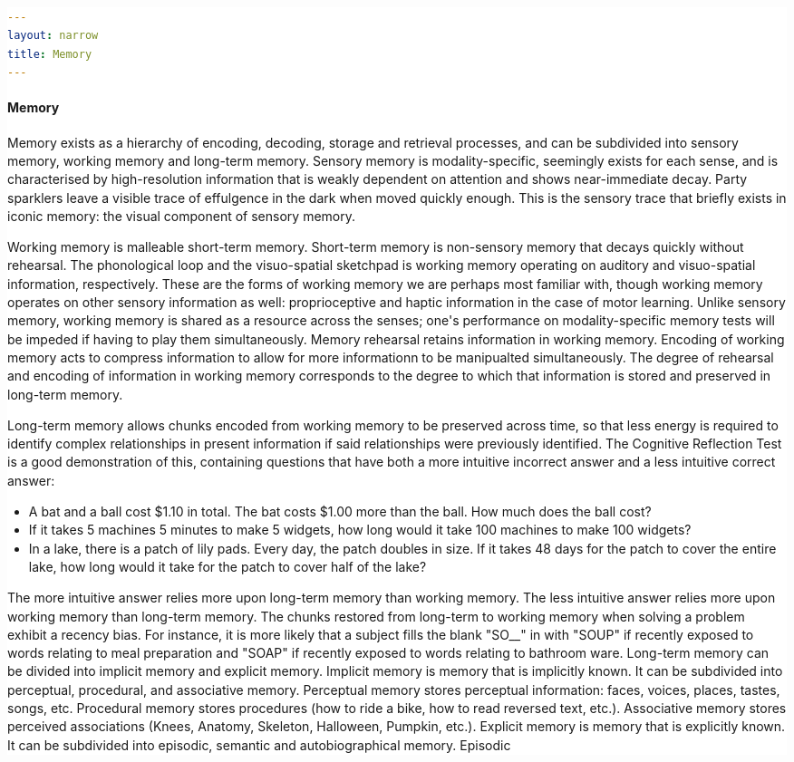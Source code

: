 ```yaml
---
layout: narrow
title: Memory
---
```

<h4>Memory</h4> 
<p>Memory exists as a hierarchy of encoding, decoding, storage and retrieval processes, and can be subdivided into sensory memory,
working memory and long-term memory. Sensory memory is modality-specific, seemingly exists for each sense, and is characterised by
high-resolution information that is weakly dependent on attention and shows near-immediate decay. Party sparklers leave a visible trace of
effulgence in the dark when moved quickly enough. This is the sensory trace that briefly exists in iconic memory: the visual component
of sensory memory.</p>
<p>Working memory is malleable short-term memory. Short-term memory is non-sensory memory that decays quickly without rehearsal. The
phonological loop and the visuo-spatial sketchpad is working memory operating on auditory and visuo-spatial information, respectively. 
These are the forms of working memory we are perhaps most familiar with, though working memory operates on other sensory information as 
well: proprioceptive and haptic information in the case of motor learning. Unlike sensory memory, working memory is shared as a resource
across the senses; one's performance on modality-specific memory tests will be impeded if having to play them simultaneously. Memory 
rehearsal retains information in working memory. Encoding of working memory acts to compress information to allow for more informationn 
to be manipualted simultaneously. The degree of rehearsal and encoding of information in working memory corresponds to the degree
to which that information is stored and preserved in long-term memory.</p>
<p>Long-term memory allows chunks encoded from working memory to be preserved across time, so that less energy is required to identify 
complex relationships in present information if said relationships were previously identified. The Cognitive Reflection Test is a 
good demonstration of this, containing questions that have both a more intuitive incorrect answer and a less intuitive correct
answer:  
<ul>
    <li>A bat and a ball cost $1.10 in total. The bat costs $1.00 more than the ball. How much does the ball cost?</li>
    <li>If it takes 5 machines 5 minutes to make 5 widgets, how long would it take 100 machines to make 100 widgets?</li>
    <li>In a lake, there is a patch of lily pads. Every day, the patch doubles in size. If it takes 48 days for the patch to cover the entire lake, how long would it take for the patch to cover half of the lake?</li>
</ul>
The more intuitive answer relies more upon long-term memory than working memory. The less intuitive answer relies more upon working memory
than long-term memory. The chunks restored from long-term to working memory when solving a problem exhibit a recency bias. For instance,
it is more likely that a subject fills the blank "SO__" in with "SOUP" if recently exposed to words relating to meal preparation and 
"SOAP" if recently exposed to words relating to bathroom ware. Long-term memory can be divided into implicit memory and explicit memory.
Implicit memory is memory that is implicitly known. It can be subdivided into perceptual, procedural, and associative memory. Perceptual
memory stores perceptual information: faces, voices, places, tastes, songs, etc. Procedural memory stores procedures (how to ride a bike,
how to read reversed text, etc.). Associative memory stores perceived associations (Knees, Anatomy, Skeleton, Halloween, Pumpkin, etc.). 
Explicit memory is memory that is explicitly known. It can be subdivided into episodic, semantic and autobiographical memory. Episodic